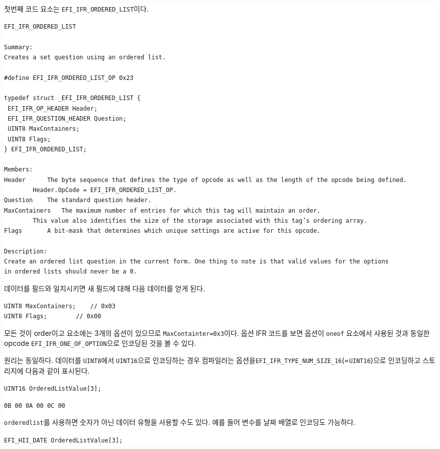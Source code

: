 첫번째 코드 요소는 `EFI_IFR_ORDERED_LIST`이다.

```
EFI_IFR_ORDERED_LIST

Summary:
Creates a set question using an ordered list.

#define EFI_IFR_ORDERED_LIST_OP 0x23

typedef struct _EFI_IFR_ORDERED_LIST {
 EFI_IFR_OP_HEADER Header;
 EFI_IFR_QUESTION_HEADER Question;
 UINT8 MaxContainers;
 UINT8 Flags;
} EFI_IFR_ORDERED_LIST;

Members:
Header 		The byte sequence that defines the type of opcode as well as the length of the opcode being defined.
		Header.OpCode = EFI_IFR_ORDERED_LIST_OP.
Question 	The standard question header.
MaxContainers 	The maximum number of entries for which this tag will maintain an order.
		This value also identifies the size of the storage associated with this tag’s ordering array.
Flags		A bit-mask that determines which unique settings are active for this opcode.

Description:
Create an ordered list question in the current form. One thing to note is that valid values for the options
in ordered lists should never be a 0.
```

데이터를 필드와 일치시키면 새 필드에 대해 다음 데이터를 얻게 된다.

```
UINT8 MaxContainers;	// 0x03
UINT8 Flags;		// 0x00
```

모든 것이 order이고 요소에는 3개의 옵션이 있으므로 `MaxContainter=0x3`이다. 옵션 IFR 코드를 보면 옵션이 `oneof` 요소에서 사용된 것과 동일한 opcode `EFI_IFR_ONE_OF_OPTION`으로 인코딩된 것을 볼 수 있다.

원리는 동일하다. 데이터를 `UINT8`에서 `UINT16`으로 인코딩하는 경우 컴파일러는 옵션을`EFI_IFR_TYPE_NUM_SIZE_16`(=`UINT16`)으로 인코딩하고 스토리지에 다음과 같이 표시된다.

```
UINT16 OrderedListValue[3];
```

```
0B 00 0A 00 0C 00
```

`orderedlist`를 사용하면 숫자가 아닌 데이터 유형을 사용할 수도 있다. 예를 들어 변수를 날짜 배열로 인코딩도 가능하다.

```
EFI_HII_DATE OrderedListValue[3];
```

